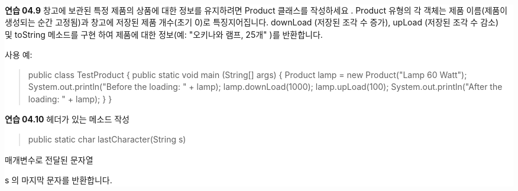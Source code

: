 **연습 04.9** 창고에 보관된 특정 제품의 상품에 대한 정보를 유지하려면 Product 클래스를 작성하세요 . Product 유형의 각 객체는 제품 이름(제품이 생성되는 순간 고정됨)과 창고에 저장된 제품 개수(초기 0)로 특징지어집니다. downLoad (저장된 조각 수 증가), upLoad (저장된 조각 수 감소) 및 toString 메소드를 구현 하여 제품에 대한 정보(예: "오키나와 램프, 25개" )를 반환합니다.

사용 예:

> public class TestProduct {
public static void main (String[] args) {
Product lamp = new Product("Lamp 60 Watt");
System.out.println("Before the loading: " + lamp);
lamp.downLoad(1000);
lamp.upLoad(100);
System.out.println("After the loading: " + lamp);
}
}
> 

**연습 04.10** 헤더가 있는 메소드 작성

> public static char lastCharacter(String s)
> 

매개변수로 전달된 문자열

s 의 마지막 문자를 반환합니다.